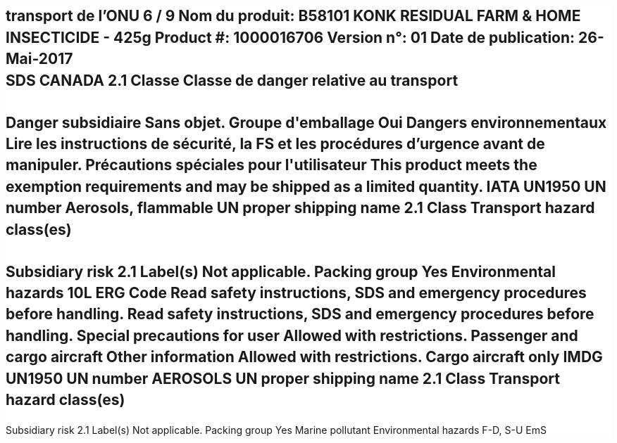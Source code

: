 transport de l’ONU
6 / 9
Nom du produit:  B58101 KONK RESIDUAL FARM & HOME INSECTICIDE - 425g
Product #: 1000016706    Version n°: 01    Date de publication: 26-Mai-2017    
SDS CANADA
2.1
Classe
Classe de danger relative au transport
-
Danger subsidiaire
Sans objet.
Groupe d'emballage
Oui
Dangers environnementaux
Lire les instructions de sécurité, la FS et les procédures d’urgence avant de manipuler.
Précautions spéciales pour
l'utilisateur
This product meets the exemption requirements and may be shipped as a limited quantity.
IATA
UN1950
UN number
Aerosols, flammable
UN proper shipping name
2.1
Class
Transport hazard class(es)
-
Subsidiary risk
2.1
Label(s)
Not applicable.
Packing group
Yes
Environmental hazards
10L
ERG Code
Read safety instructions, SDS and emergency procedures before handling. Read safety
instructions, SDS and emergency procedures before handling.
Special precautions for user
Allowed with restrictions.
Passenger and cargo
aircraft
Other information
Allowed with restrictions.
Cargo aircraft only
IMDG
UN1950
UN number
AEROSOLS
UN proper shipping name
2.1
Class
Transport hazard class(es)
-
Subsidiary risk
2.1
Label(s)
Not applicable.
Packing group
Yes
Marine pollutant
Environmental hazards
F-D, S-U
EmS